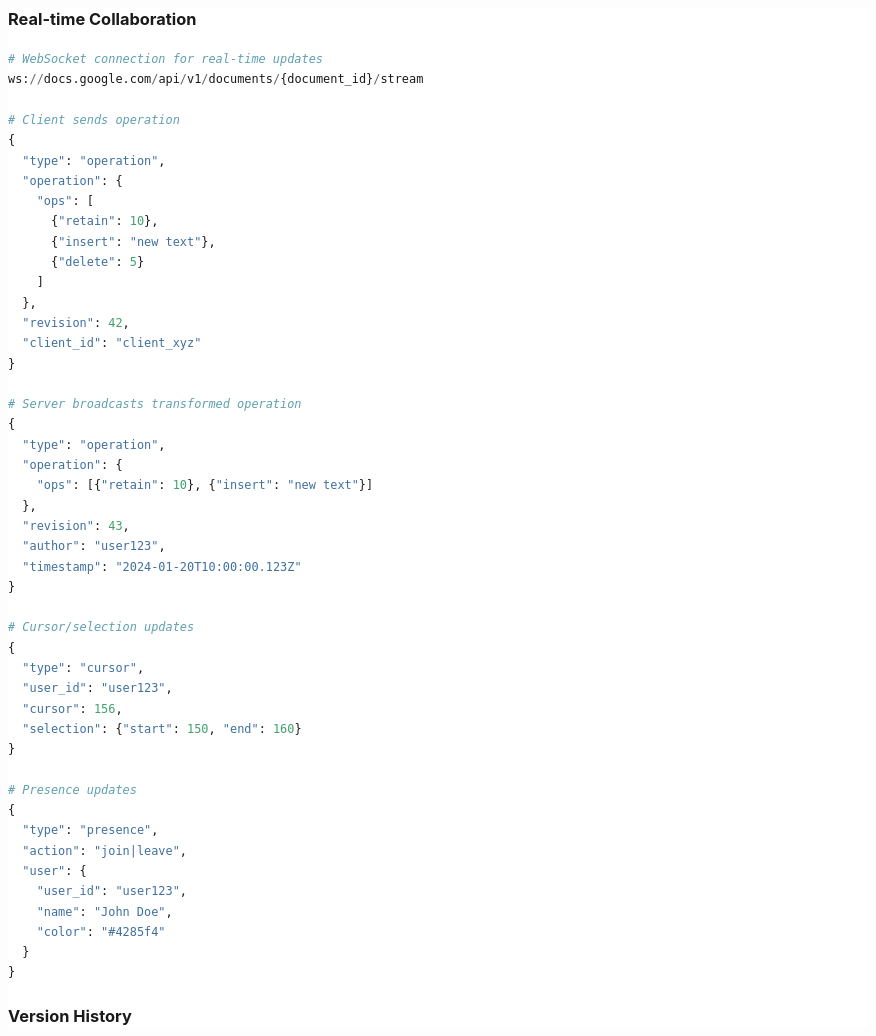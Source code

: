 ### Real-time Collaboration

```python
# WebSocket connection for real-time updates
ws://docs.google.com/api/v1/documents/{document_id}/stream

# Client sends operation
{
  "type": "operation",
  "operation": {
    "ops": [
      {"retain": 10},
      {"insert": "new text"},
      {"delete": 5}
    ]
  },
  "revision": 42,
  "client_id": "client_xyz"
}

# Server broadcasts transformed operation
{
  "type": "operation",
  "operation": {
    "ops": [{"retain": 10}, {"insert": "new text"}]
  },
  "revision": 43,
  "author": "user123",
  "timestamp": "2024-01-20T10:00:00.123Z"
}

# Cursor/selection updates
{
  "type": "cursor",
  "user_id": "user123",
  "cursor": 156,
  "selection": {"start": 150, "end": 160}
}

# Presence updates
{
  "type": "presence",
  "action": "join|leave",
  "user": {
    "user_id": "user123",
    "name": "John Doe",
    "color": "#4285f4"
  }
}
```

### Version History
